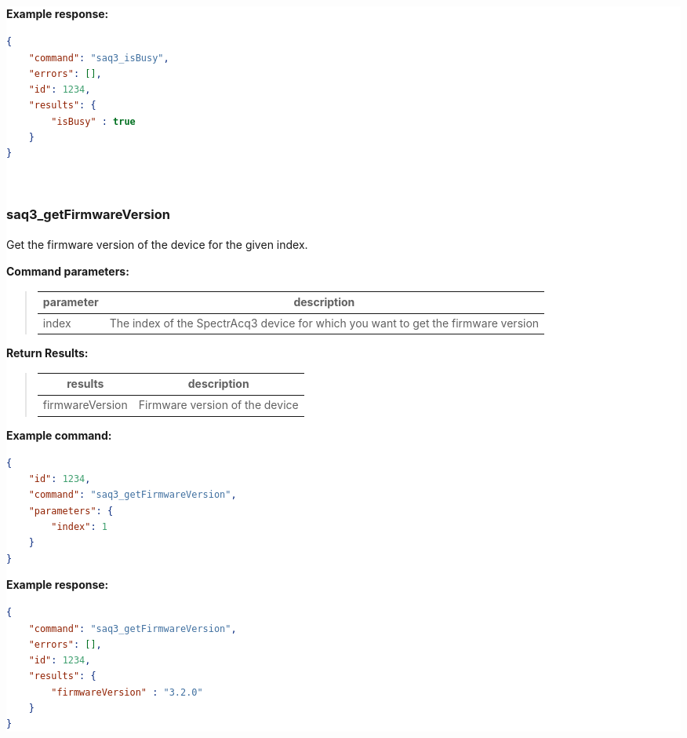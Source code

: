 **Example response:**

```json
{
    "command": "saq3_isBusy",
    "errors": [],
    "id": 1234,
    "results": {
        "isBusy" : true
    }
}
```

<div style="page-break-before:always">&nbsp;</div>
<p></p>


### <a id="saq3_getFirmwareVersion"></a>saq3_getFirmwareVersion

Get the firmware version of the device for the given index.

**Command parameters:**
>| parameter  | description   |
>|---|---|
>|index| The index of the SpectrAcq3 device for which you want to get the firmware version |

**Return Results:**
>| results | description |
>|---|---|
>| firmwareVersion | Firmware version of the device

**Example command:**

```json
{
    "id": 1234,
    "command": "saq3_getFirmwareVersion",
    "parameters": {
        "index": 1
    }
}
```

**Example response:**

```json
{
    "command": "saq3_getFirmwareVersion",
    "errors": [],
    "id": 1234,
    "results": {
        "firmwareVersion" : "3.2.0"
    }
}
```
